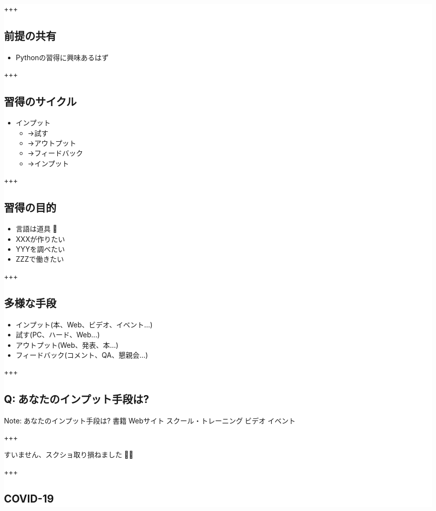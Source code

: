 +++

## 前提の共有

* Pythonの習得に興味あるはず

+++

## 習得のサイクル

* インプット
  * →試す
  * →アウトプット
  * →フィードバック
  * →インプット

+++

## 習得の目的

* 言語は道具 🔧
* XXXが作りたい
* YYYを調べたい
* ZZZで働きたい

+++

## 多様な手段

* インプット(本、Web、ビデオ、イベント...)
* 試す(PC、ハード、Web...)
* アウトプット(Web、発表、本...)
* フィードバック(コメント、QA、懇親会...)

+++

## Q: あなたのインプット手段は?

Note:
あなたのインプット手段は?
書籍
Webサイト
スクール・トレーニング
ビデオ
イベント

+++

すいません、スクショ取り損ねました 🙇‍♂️

+++

## COVID-19
